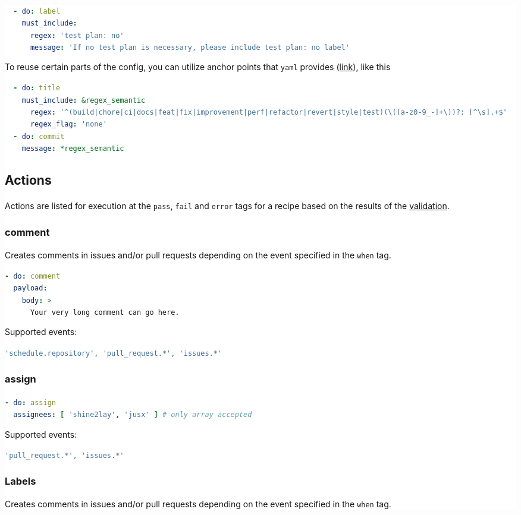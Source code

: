 ```yml
  - do: label
    must_include:
      regex: 'test plan: no'
      message: 'If no test plan is necessary, please include test plan: no label'
```

To reuse certain parts of the config, you can utilize anchor points that `yaml` provides ([link](https://yaml.org/spec/1.2/spec.html#id2785586)), like this 

```yml
  - do: title
    must_include: &regex_semantic
      regex: '^(build|chore|ci|docs|feat|fix|improvement|perf|refactor|revert|style|test)(\([a-z0-9_-]+\))?: [^\s].+$'
      regex_flag: 'none'
  - do: commit
    message: *regex_semantic
```

## Actions

Actions are listed for execution at the `pass`, `fail` and `error` tags for a recipe based on the results of the [validation](#validators).

### comment
Creates comments in issues and/or pull requests depending on the event specified in the `when` tag.

```yml
- do: comment
  payload:
    body: >
      Your very long comment can go here.
```

Supported events:
```js
'schedule.repository', 'pull_request.*', 'issues.*'

```

### assign

```yml
- do: assign
  assignees: [ 'shine2lay', 'jusx' ] # only array accepted
```

Supported events:

```js
'pull_request.*', 'issues.*'
```


### Labels
Creates comments in issues and/or pull requests depending on the event specified in the `when` tag.


[minimatch]: https://github.com/isaacs/minimatch